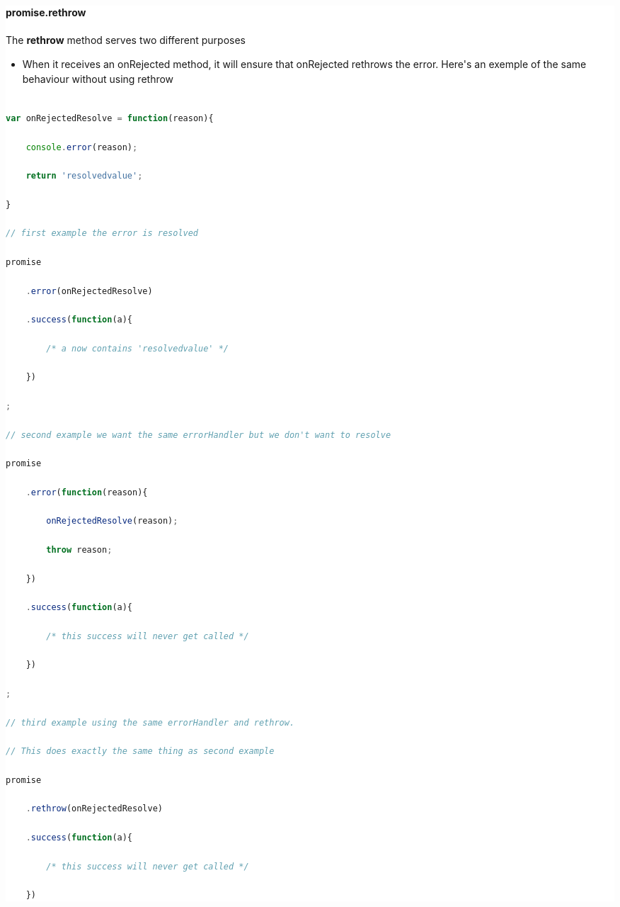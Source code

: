 #### promise.rethrow

The **rethrow** method serves two different purposes

- When it receives an onRejected method, it will ensure that onRejected rethrows the error. Here's an exemple of the same behaviour without using rethrow

```javascript

var onRejectedResolve = function(reason){

	console.error(reason);

	return 'resolvedvalue';

}

// first example the error is resolved

promise

	.error(onRejectedResolve)

	.success(function(a){

		/* a now contains 'resolvedvalue' */

	})

;

// second example we want the same errorHandler but we don't want to resolve

promise

	.error(function(reason){

		onRejectedResolve(reason);

		throw reason;

	})

	.success(function(a){

		/* this success will never get called */

	})

;

// third example using the same errorHandler and rethrow.

// This does exactly the same thing as second example

promise

	.rethrow(onRejectedResolve)

	.success(function(a){

		/* this success will never get called */

	})

```